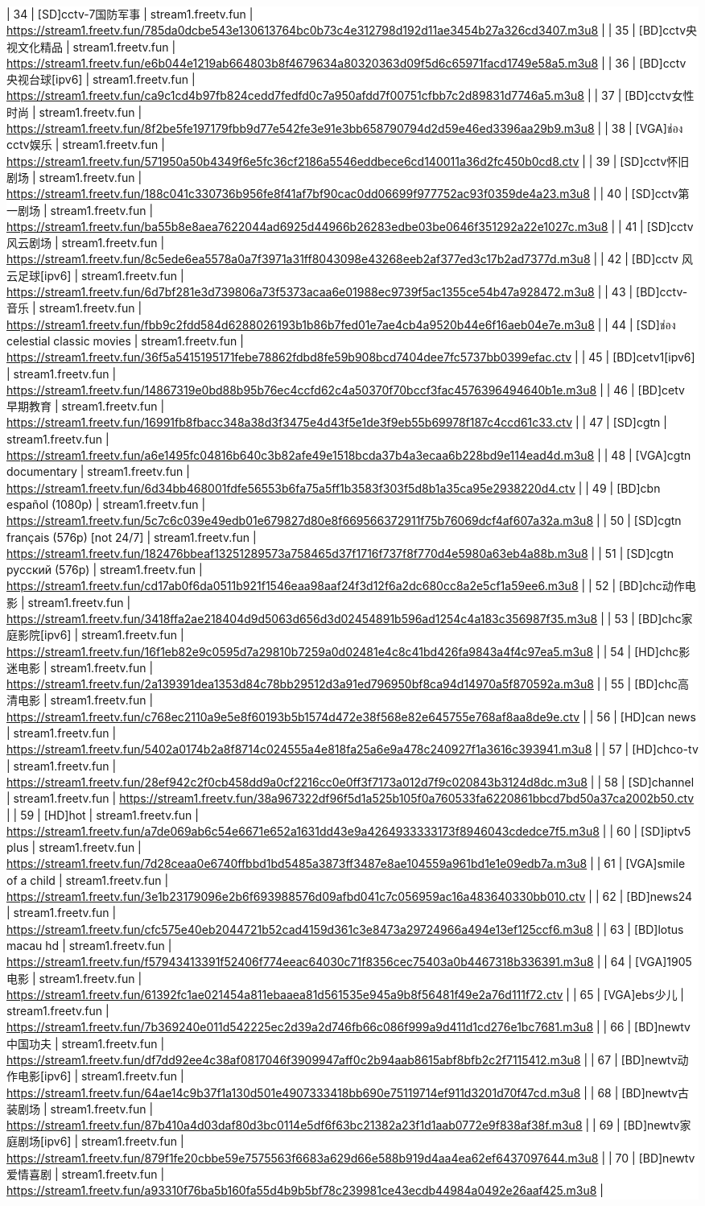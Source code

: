 | 34 | [SD]cctv-7国防军事 | stream1.freetv.fun | <https://stream1.freetv.fun/785da0dcbe543e130613764bc0b73c4e312798d192d11ae3454b27a326cd3407.m3u8> |
| 35 | [BD]cctv央视文化精品 | stream1.freetv.fun | <https://stream1.freetv.fun/e6b044e1219ab664803b8f4679634a80320363d09f5d6c65971facd1749e58a5.m3u8> |
| 36 | [BD]cctv 央视台球[ipv6] | stream1.freetv.fun | <https://stream1.freetv.fun/ca9c1cd4b97fb824cedd7fedfd0c7a950afdd7f00751cfbb7c2d89831d7746a5.m3u8> |
| 37 | [BD]cctv女性时尚 | stream1.freetv.fun | <https://stream1.freetv.fun/8f2be5fe197179fbb9d77e542fe3e91e3bb658790794d2d59e46ed3396aa29b9.m3u8> |
| 38 | [VGA]ช่อง cctv娱乐 | stream1.freetv.fun | <https://stream1.freetv.fun/571950a50b4349f6e5fc36cf2186a5546eddbece6cd140011a36d2fc450b0cd8.ctv> |
| 39 | [SD]cctv怀旧剧场 | stream1.freetv.fun | <https://stream1.freetv.fun/188c041c330736b956fe8f41af7bf90cac0dd06699f977752ac93f0359de4a23.m3u8> |
| 40 | [SD]cctv第一剧场 | stream1.freetv.fun | <https://stream1.freetv.fun/ba55b8e8aea7622044ad6925d44966b26283edbe03be0646f351292a22e1027c.m3u8> |
| 41 | [SD]cctv风云剧场 | stream1.freetv.fun | <https://stream1.freetv.fun/8c5ede6ea5578a0a7f3971a31ff8043098e43268eeb2af377ed3c17b2ad7377d.m3u8> |
| 42 | [BD]cctv 风云足球[ipv6] | stream1.freetv.fun | <https://stream1.freetv.fun/6d7bf281e3d739806a73f5373acaa6e01988ec9739f5ac1355ce54b47a928472.m3u8> |
| 43 | [BD]cctv-音乐 | stream1.freetv.fun | <https://stream1.freetv.fun/fbb9c2fdd584d6288026193b1b86b7fed01e7ae4cb4a9520b44e6f16aeb04e7e.m3u8> |
| 44 | [SD]ช่อง celestial classic movies | stream1.freetv.fun | <https://stream1.freetv.fun/36f5a5415195171febe78862fdbd8fe59b908bcd7404dee7fc5737bb0399efac.ctv> |
| 45 | [BD]cetv1[ipv6] | stream1.freetv.fun | <https://stream1.freetv.fun/14867319e0bd88b95b76ec4ccfd62c4a50370f70bccf3fac4576396494640b1e.m3u8> |
| 46 | [BD]cetv 早期教育 | stream1.freetv.fun | <https://stream1.freetv.fun/16991fb8fbacc348a38d3f3475e4d43f5e1de3f9eb55b69978f187c4ccd61c33.ctv> |
| 47 | [SD]cgtn | stream1.freetv.fun | <https://stream1.freetv.fun/a6e1495fc04816b640c3b82afe49e1518bcda37b4a3ecaa6b228bd9e114ead4d.m3u8> |
| 48 | [VGA]cgtn documentary | stream1.freetv.fun | <https://stream1.freetv.fun/6d34bb468001fdfe56553b6fa75a5ff1b3583f303f5d8b1a35ca95e2938220d4.ctv> |
| 49 | [BD]cbn español (1080p) | stream1.freetv.fun | <https://stream1.freetv.fun/5c7c6c039e49edb01e679827d80e8f669566372911f75b76069dcf4af607a32a.m3u8> |
| 50 | [SD]cgtn français (576p) [not 24/7] | stream1.freetv.fun | <https://stream1.freetv.fun/182476bbeaf13251289573a758465d37f1716f737f8f770d4e5980a63eb4a88b.m3u8> |
| 51 | [SD]cgtn русский (576p) | stream1.freetv.fun | <https://stream1.freetv.fun/cd17ab0f6da0511b921f1546eaa98aaf24f3d12f6a2dc680cc8a2e5cf1a59ee6.m3u8> |
| 52 | [BD]chc动作电影 | stream1.freetv.fun | <https://stream1.freetv.fun/3418ffa2ae218404d9d5063d656d3d02454891b596ad1254c4a183c356987f35.m3u8> |
| 53 | [BD]chc家庭影院[ipv6] | stream1.freetv.fun | <https://stream1.freetv.fun/16f1eb82e9c0595d7a29810b7259a0d02481e4c8c41bd426fa9843a4f4c97ea5.m3u8> |
| 54 | [HD]chc影迷电影 | stream1.freetv.fun | <https://stream1.freetv.fun/2a139391dea1353d84c78bb29512d3a91ed796950bf8ca94d14970a5f870592a.m3u8> |
| 55 | [BD]chc高清电影 | stream1.freetv.fun | <https://stream1.freetv.fun/c768ec2110a9e5e8f60193b5b1574d472e38f568e82e645755e768af8aa8de9e.ctv> |
| 56 | [HD]can news | stream1.freetv.fun | <https://stream1.freetv.fun/5402a0174b2a8f8714c024555a4e818fa25a6e9a478c240927f1a3616c393941.m3u8> |
| 57 | [HD]chco-tv | stream1.freetv.fun | <https://stream1.freetv.fun/28ef942c2f0cb458dd9a0cf2216cc0e0ff3f7173a012d7f9c020843b3124d8dc.m3u8> |
| 58 | [SD]channel | stream1.freetv.fun | <https://stream1.freetv.fun/38a967322df96f5d1a525b105f0a760533fa6220861bbcd7bd50a37ca2002b50.ctv> |
| 59 | [HD]hot | stream1.freetv.fun | <https://stream1.freetv.fun/a7de069ab6c54e6671e652a1631dd43e9a4264933333173f8946043cdedce7f5.m3u8> |
| 60 | [SD]iptv5 plus | stream1.freetv.fun | <https://stream1.freetv.fun/7d28ceaa0e6740ffbbd1bd5485a3873ff3487e8ae104559a961bd1e1e09edb7a.m3u8> |
| 61 | [VGA]smile of a child | stream1.freetv.fun | <https://stream1.freetv.fun/3e1b23179096e2b6f693988576d09afbd041c7c056959ac16a483640330bb010.ctv> |
| 62 | [BD]news24 | stream1.freetv.fun | <https://stream1.freetv.fun/cfc575e40eb2044721b52cad4159d361c3e8473a29724966a494e13ef125ccf6.m3u8> |
| 63 | [BD]lotus macau hd | stream1.freetv.fun | <https://stream1.freetv.fun/f57943413391f52406f774eeac64030c71f8356cec75403a0b4467318b336391.m3u8> |
| 64 | [VGA]1905电影 | stream1.freetv.fun | <https://stream1.freetv.fun/61392fc1ae021454a811ebaaea81d561535e945a9b8f56481f49e2a76d111f72.ctv> |
| 65 | [VGA]ebs少儿 | stream1.freetv.fun | <https://stream1.freetv.fun/7b369240e011d542225ec2d39a2d746fb66c086f999a9d411d1cd276e1bc7681.m3u8> |
| 66 | [BD]newtv中国功夫 | stream1.freetv.fun | <https://stream1.freetv.fun/df7dd92ee4c38af0817046f3909947aff0c2b94aab8615abf8bfb2c2f7115412.m3u8> |
| 67 | [BD]newtv动作电影[ipv6] | stream1.freetv.fun | <https://stream1.freetv.fun/64ae14c9b37f1a130d501e4907333418bb690e75119714ef911d3201d70f47cd.m3u8> |
| 68 | [BD]newtv古装剧场 | stream1.freetv.fun | <https://stream1.freetv.fun/87b410a4d03daf80d3bc0114e5df6f63bc21382a23f1d1aab0772e9f838af38f.m3u8> |
| 69 | [BD]newtv家庭剧场[ipv6] | stream1.freetv.fun | <https://stream1.freetv.fun/879f1fe20cbbe59e7575563f6683a629d66e588b919d4aa4ea62ef6437097644.m3u8> |
| 70 | [BD]newtv爱情喜剧 | stream1.freetv.fun | <https://stream1.freetv.fun/a93310f76ba5b160fa55d4b9b5bf78c239981ce43ecdb44984a0492e26aaf425.m3u8> |